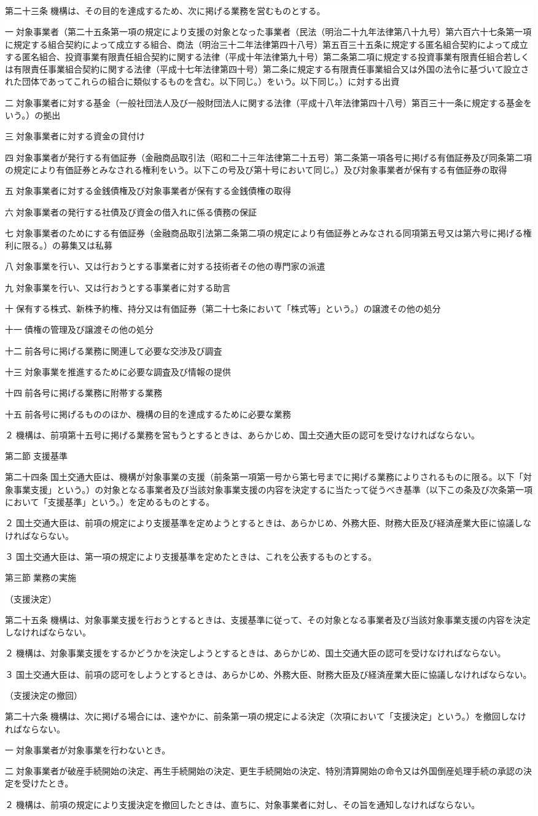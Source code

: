 第二十三条 機構は、その目的を達成するため、次に掲げる業務を営むものとする。

一 対象事業者（第二十五条第一項の規定により支援の対象となった事業者（民法（明治二十九年法律第八十九号）第六百六十七条第一項に規定する組合契約によって成立する組合、商法（明治三十二年法律第四十八号）第五百三十五条に規定する匿名組合契約によって成立する匿名組合、投資事業有限責任組合契約に関する法律（平成十年法律第九十号）第二条第二項に規定する投資事業有限責任組合若しくは有限責任事業組合契約に関する法律（平成十七年法律第四十号）第二条に規定する有限責任事業組合又は外国の法令に基づいて設立された団体であってこれらの組合に類似するものを含む。以下同じ。）をいう。以下同じ。）に対する出資

二 対象事業者に対する基金（一般社団法人及び一般財団法人に関する法律（平成十八年法律第四十八号）第百三十一条に規定する基金をいう。）の拠出

三 対象事業者に対する資金の貸付け

四 対象事業者が発行する有価証券（金融商品取引法（昭和二十三年法律第二十五号）第二条第一項各号に掲げる有価証券及び同条第二項の規定により有価証券とみなされる権利をいう。以下この号及び第十号において同じ。）及び対象事業者が保有する有価証券の取得

五 対象事業者に対する金銭債権及び対象事業者が保有する金銭債権の取得

六 対象事業者の発行する社債及び資金の借入れに係る債務の保証

七 対象事業者のためにする有価証券（金融商品取引法第二条第二項の規定により有価証券とみなされる同項第五号又は第六号に掲げる権利に限る。）の募集又は私募

八 対象事業を行い、又は行おうとする事業者に対する技術者その他の専門家の派遣

九 対象事業を行い、又は行おうとする事業者に対する助言

十 保有する株式、新株予約権、持分又は有価証券（第二十七条において「株式等」という。）の譲渡その他の処分

十一 債権の管理及び譲渡その他の処分

十二 前各号に掲げる業務に関連して必要な交渉及び調査

十三 対象事業を推進するために必要な調査及び情報の提供

十四 前各号に掲げる業務に附帯する業務

十五 前各号に掲げるもののほか、機構の目的を達成するために必要な業務

２ 機構は、前項第十五号に掲げる業務を営もうとするときは、あらかじめ、国土交通大臣の認可を受けなければならない。

第二節 支援基準

第二十四条 国土交通大臣は、機構が対象事業の支援（前条第一項第一号から第七号までに掲げる業務によりされるものに限る。以下「対象事業支援」という。）の対象となる事業者及び当該対象事業支援の内容を決定するに当たって従うべき基準（以下この条及び次条第一項において「支援基準」という。）を定めるものとする。

２ 国土交通大臣は、前項の規定により支援基準を定めようとするときは、あらかじめ、外務大臣、財務大臣及び経済産業大臣に協議しなければならない。

３ 国土交通大臣は、第一項の規定により支援基準を定めたときは、これを公表するものとする。

第三節 業務の実施

（支援決定）

第二十五条 機構は、対象事業支援を行おうとするときは、支援基準に従って、その対象となる事業者及び当該対象事業支援の内容を決定しなければならない。

２ 機構は、対象事業支援をするかどうかを決定しようとするときは、あらかじめ、国土交通大臣の認可を受けなければならない。

３ 国土交通大臣は、前項の認可をしようとするときは、あらかじめ、外務大臣、財務大臣及び経済産業大臣に協議しなければならない。

（支援決定の撤回）

第二十六条 機構は、次に掲げる場合には、速やかに、前条第一項の規定による決定（次項において「支援決定」という。）を撤回しなければならない。

一 対象事業者が対象事業を行わないとき。

二 対象事業者が破産手続開始の決定、再生手続開始の決定、更生手続開始の決定、特別清算開始の命令又は外国倒産処理手続の承認の決定を受けたとき。

２ 機構は、前項の規定により支援決定を撤回したときは、直ちに、対象事業者に対し、その旨を通知しなければならない。
